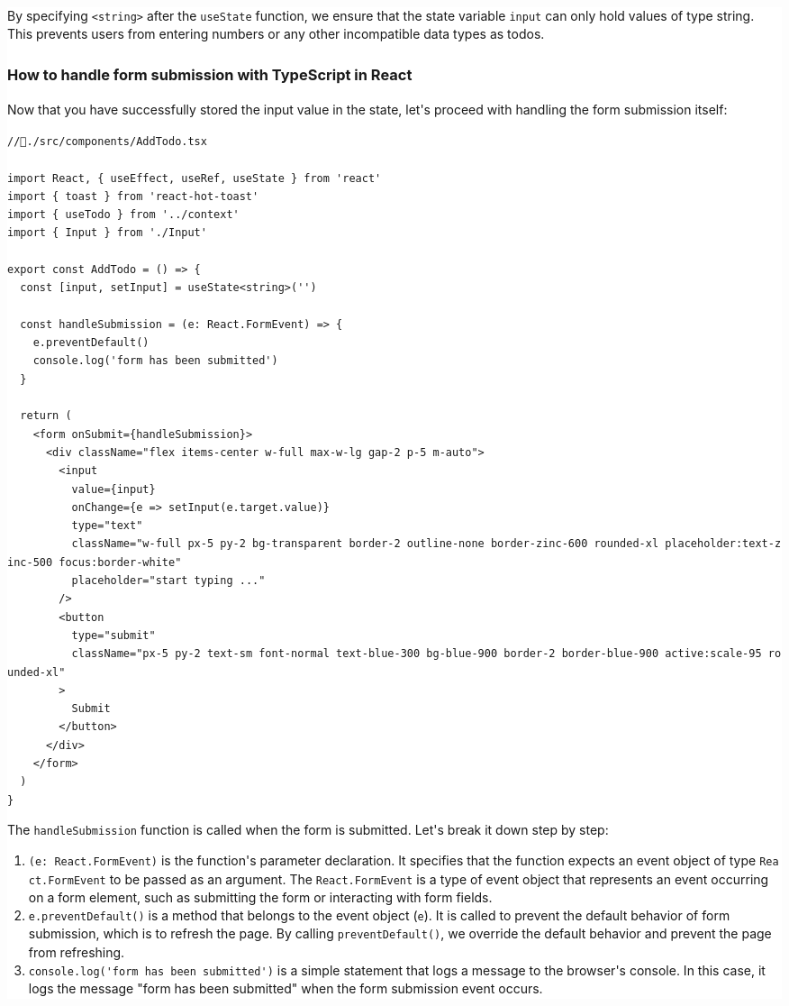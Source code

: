
By specifying `<string>` after the `useState` function, we ensure that the state variable `input` can only hold values of type string. This prevents users from entering numbers or any other incompatible data types as todos.

### How to handle form submission with TypeScript in React

Now that you have successfully stored the input value in the state, let's proceed with handling the form submission itself:

    //📂./src/components/AddTodo.tsx
    
    import React, { useEffect, useRef, useState } from 'react'
    import { toast } from 'react-hot-toast'
    import { useTodo } from '../context'
    import { Input } from './Input'
    
    export const AddTodo = () => {
      const [input, setInput] = useState<string>('')
    
      const handleSubmission = (e: React.FormEvent) => {
        e.preventDefault()
        console.log('form has been submitted')
      }
    
      return (
        <form onSubmit={handleSubmission}>
          <div className="flex items-center w-full max-w-lg gap-2 p-5 m-auto">
            <input
              value={input}
              onChange={e => setInput(e.target.value)}
              type="text"
              className="w-full px-5 py-2 bg-transparent border-2 outline-none border-zinc-600 rounded-xl placeholder:text-zinc-500 focus:border-white"
              placeholder="start typing ..."
            />
            <button
              type="submit"
              className="px-5 py-2 text-sm font-normal text-blue-300 bg-blue-900 border-2 border-blue-900 active:scale-95 rounded-xl"
            >
              Submit
            </button>
          </div>
        </form>
      )
    }
    
    

The `handleSubmission` function is called when the form is submitted. Let's break it down step by step:

1.  `(e: React.FormEvent)` is the function's parameter declaration. It specifies that the function expects an event object of type `React.FormEvent` to be passed as an argument. The `React.FormEvent` is a type of event object that represents an event occurring on a form element, such as submitting the form or interacting with form fields.
2.  `e.preventDefault()` is a method that belongs to the event object (`e`). It is called to prevent the default behavior of form submission, which is to refresh the page. By calling `preventDefault()`, we override the default behavior and prevent the page from refreshing.
3.  `console.log('form has been submitted')` is a simple statement that logs a message to the browser's console. In this case, it logs the message "form has been submitted" when the form submission event occurs.
